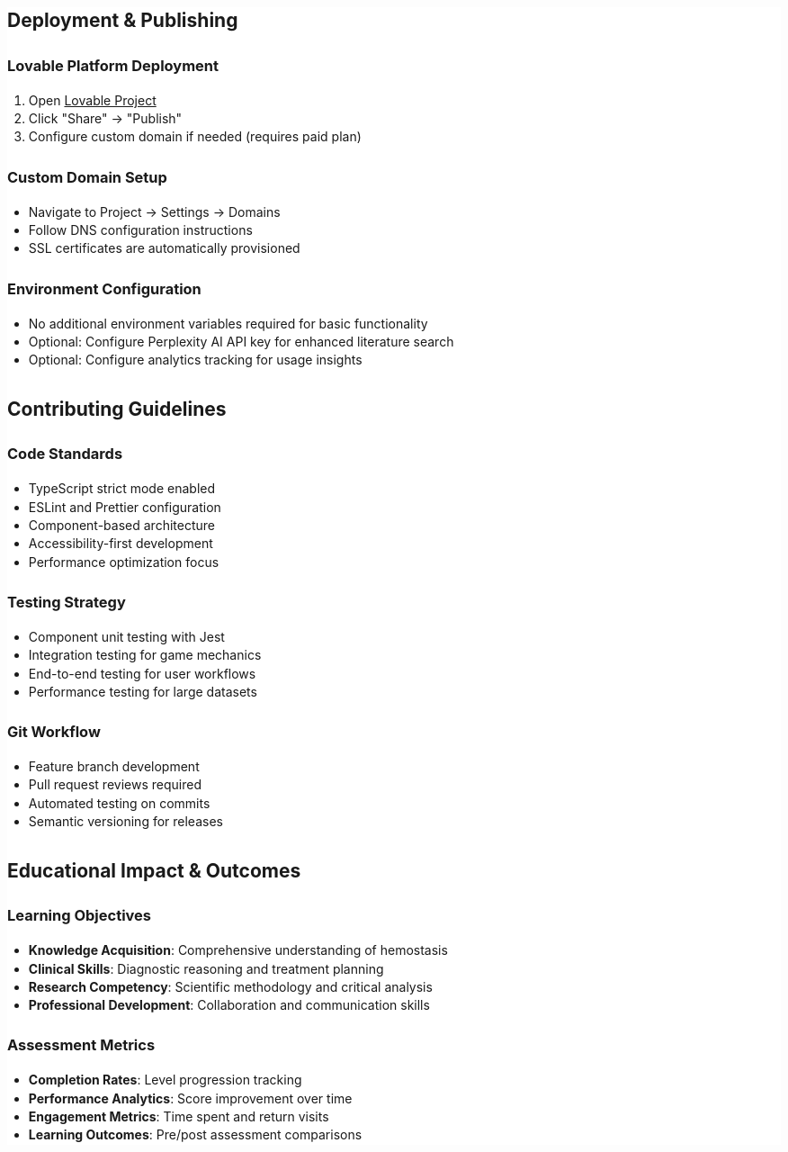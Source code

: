 ## Deployment & Publishing

### Lovable Platform Deployment
1. Open [Lovable Project](https://lovable.dev/projects/7064d877-2d80-4413-b757-91646beee566)
2. Click "Share" → "Publish"
3. Configure custom domain if needed (requires paid plan)

### Custom Domain Setup
- Navigate to Project → Settings → Domains
- Follow DNS configuration instructions
- SSL certificates are automatically provisioned

### Environment Configuration
- No additional environment variables required for basic functionality
- Optional: Configure Perplexity AI API key for enhanced literature search
- Optional: Configure analytics tracking for usage insights

## Contributing Guidelines

### Code Standards
- TypeScript strict mode enabled
- ESLint and Prettier configuration
- Component-based architecture
- Accessibility-first development
- Performance optimization focus

### Testing Strategy
- Component unit testing with Jest
- Integration testing for game mechanics
- End-to-end testing for user workflows
- Performance testing for large datasets

### Git Workflow
- Feature branch development
- Pull request reviews required
- Automated testing on commits
- Semantic versioning for releases

## Educational Impact & Outcomes

### Learning Objectives
- **Knowledge Acquisition**: Comprehensive understanding of hemostasis
- **Clinical Skills**: Diagnostic reasoning and treatment planning
- **Research Competency**: Scientific methodology and critical analysis
- **Professional Development**: Collaboration and communication skills

### Assessment Metrics
- **Completion Rates**: Level progression tracking
- **Performance Analytics**: Score improvement over time
- **Engagement Metrics**: Time spent and return visits
- **Learning Outcomes**: Pre/post assessment comparisons
